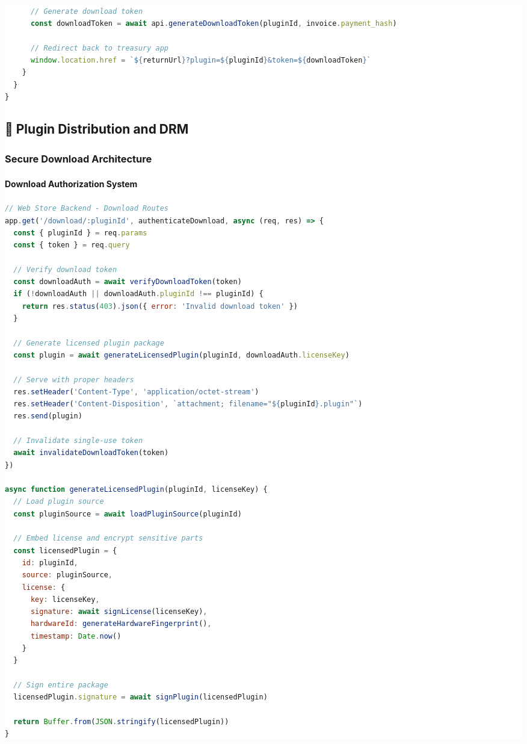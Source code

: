 ```javascript
      // Generate download token
      const downloadToken = await api.generateDownloadToken(pluginId, invoice.payment_hash)
      
      // Redirect back to treasury app
      window.location.href = `${returnUrl}?plugin=${pluginId}&token=${downloadToken}`
    }
  }
}
```

## 🔐 Plugin Distribution and DRM

### Secure Download Architecture

#### Download Authorization System
```javascript
// Web Store Backend - Download Routes
app.get('/download/:pluginId', authenticateDownload, async (req, res) => {
  const { pluginId } = req.params
  const { token } = req.query
  
  // Verify download token
  const downloadAuth = await verifyDownloadToken(token)
  if (!downloadAuth || downloadAuth.pluginId !== pluginId) {
    return res.status(403).json({ error: 'Invalid download token' })
  }
  
  // Generate licensed plugin package
  const plugin = await generateLicensedPlugin(pluginId, downloadAuth.licenseKey)
  
  // Serve with proper headers
  res.setHeader('Content-Type', 'application/octet-stream')
  res.setHeader('Content-Disposition', `attachment; filename="${pluginId}.plugin"`)
  res.send(plugin)
  
  // Invalidate single-use token
  await invalidateDownloadToken(token)
})

async function generateLicensedPlugin(pluginId, licenseKey) {
  // Load plugin source
  const pluginSource = await loadPluginSource(pluginId)
  
  // Embed license and encrypt sensitive parts
  const licensedPlugin = {
    id: pluginId,
    source: pluginSource,
    license: {
      key: licenseKey,
      signature: await signLicense(licenseKey),
      hardwareId: generateHardwareFingerprint(),
      timestamp: Date.now()
    }
  }
  
  // Sign entire package
  licensedPlugin.signature = await signPlugin(licensedPlugin)
  
  return Buffer.from(JSON.stringify(licensedPlugin))
}
```
